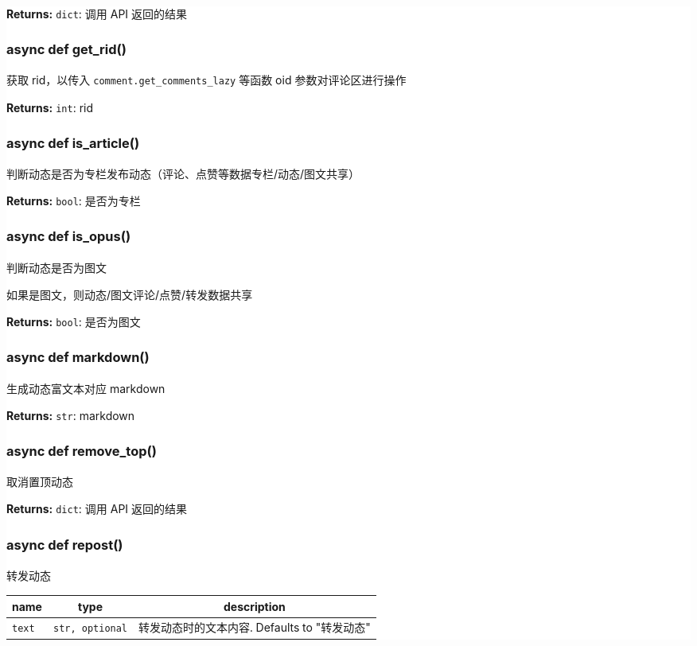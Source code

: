 **Returns:** `dict`:  调用 API 返回的结果




### async def get_rid()

获取 rid，以传入 `comment.get_comments_lazy` 等函数 oid 参数对评论区进行操作



**Returns:** `int`:  rid




### async def is_article()

判断动态是否为专栏发布动态（评论、点赞等数据专栏/动态/图文共享）



**Returns:** `bool`:  是否为专栏




### async def is_opus()

判断动态是否为图文

如果是图文，则动态/图文评论/点赞/转发数据共享



**Returns:** `bool`:  是否为图文




### async def markdown()

生成动态富文本对应 markdown



**Returns:** `str`:  markdown




### async def remove_top()

取消置顶动态



**Returns:** `dict`:  调用 API 返回的结果




### async def repost()

转发动态


| name | type | description |
| - | - | - |
| `text` | `str, optional` | 转发动态时的文本内容. Defaults to "转发动态" |
